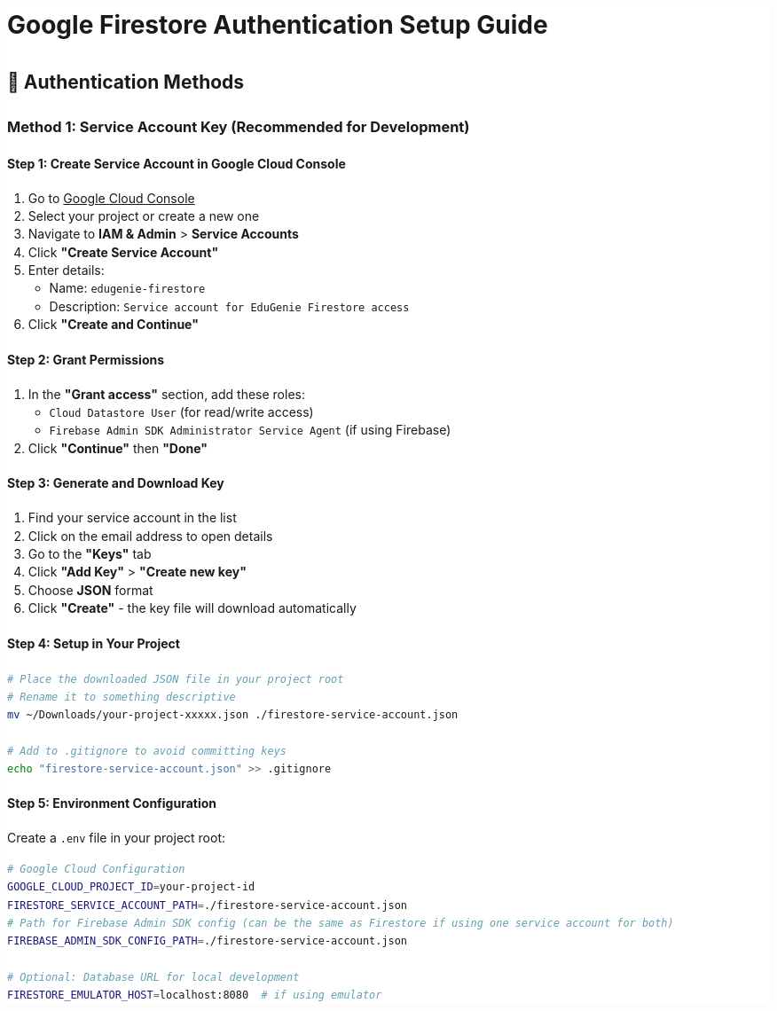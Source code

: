 # Google Firestore Authentication Setup Guide

## 🔐 Authentication Methods

### Method 1: Service Account Key (Recommended for Development)

#### Step 1: Create Service Account in Google Cloud Console

1. Go to [Google Cloud Console](https://console.cloud.google.com/)
2. Select your project or create a new one
3. Navigate to **IAM & Admin** > **Service Accounts**
4. Click **"Create Service Account"**
5. Enter details:
   - Name: `edugenie-firestore`
   - Description: `Service account for EduGenie Firestore access`
6. Click **"Create and Continue"**

#### Step 2: Grant Permissions

1. In the **"Grant access"** section, add these roles:
   - `Cloud Datastore User` (for read/write access)
   - `Firebase Admin SDK Administrator Service Agent` (if using Firebase)
2. Click **"Continue"** then **"Done"**

#### Step 3: Generate and Download Key

1. Find your service account in the list
2. Click on the email address to open details
3. Go to the **"Keys"** tab
4. Click **"Add Key"** > **"Create new key"**
5. Choose **JSON** format
6. Click **"Create"** - the key file will download automatically

#### Step 4: Setup in Your Project

```bash
# Place the downloaded JSON file in your project root
# Rename it to something descriptive
mv ~/Downloads/your-project-xxxxx.json ./firestore-service-account.json

# Add to .gitignore to avoid committing keys
echo "firestore-service-account.json" >> .gitignore
```

#### Step 5: Environment Configuration

Create a `.env` file in your project root:

```bash
# Google Cloud Configuration
GOOGLE_CLOUD_PROJECT_ID=your-project-id
FIRESTORE_SERVICE_ACCOUNT_PATH=./firestore-service-account.json
# Path for Firebase Admin SDK config (can be the same as Firestore if using one service account for both)
FIREBASE_ADMIN_SDK_CONFIG_PATH=./firestore-service-account.json

# Optional: Database URL for local development
FIRESTORE_EMULATOR_HOST=localhost:8080  # if using emulator
```
